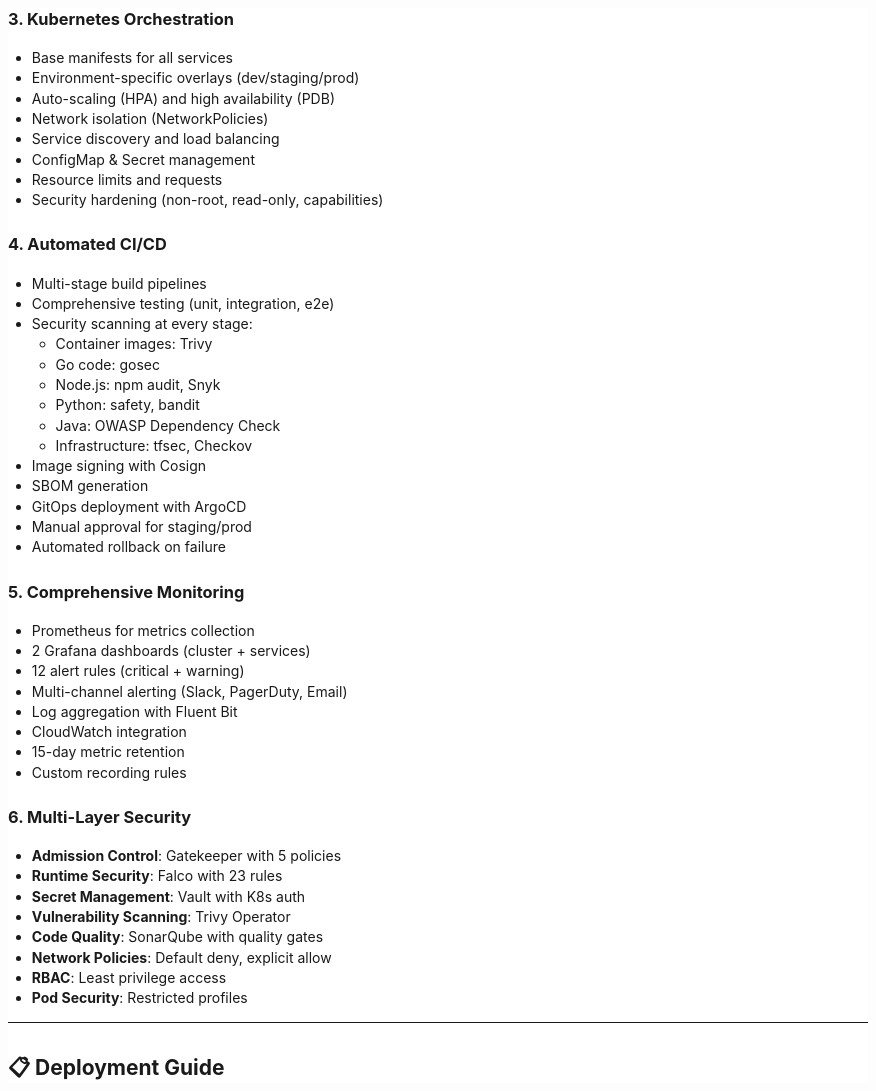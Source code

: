 ### 3. Kubernetes Orchestration
- Base manifests for all services
- Environment-specific overlays (dev/staging/prod)
- Auto-scaling (HPA) and high availability (PDB)
- Network isolation (NetworkPolicies)
- Service discovery and load balancing
- ConfigMap & Secret management
- Resource limits and requests
- Security hardening (non-root, read-only, capabilities)

### 4. Automated CI/CD
- Multi-stage build pipelines
- Comprehensive testing (unit, integration, e2e)
- Security scanning at every stage:
  - Container images: Trivy
  - Go code: gosec
  - Node.js: npm audit, Snyk
  - Python: safety, bandit
  - Java: OWASP Dependency Check
  - Infrastructure: tfsec, Checkov
- Image signing with Cosign
- SBOM generation
- GitOps deployment with ArgoCD
- Manual approval for staging/prod
- Automated rollback on failure

### 5. Comprehensive Monitoring
- Prometheus for metrics collection
- 2 Grafana dashboards (cluster + services)
- 12 alert rules (critical + warning)
- Multi-channel alerting (Slack, PagerDuty, Email)
- Log aggregation with Fluent Bit
- CloudWatch integration
- 15-day metric retention
- Custom recording rules

### 6. Multi-Layer Security
- **Admission Control**: Gatekeeper with 5 policies
- **Runtime Security**: Falco with 23 rules
- **Secret Management**: Vault with K8s auth
- **Vulnerability Scanning**: Trivy Operator
- **Code Quality**: SonarQube with quality gates
- **Network Policies**: Default deny, explicit allow
- **RBAC**: Least privilege access
- **Pod Security**: Restricted profiles

---

## 📋 Deployment Guide
